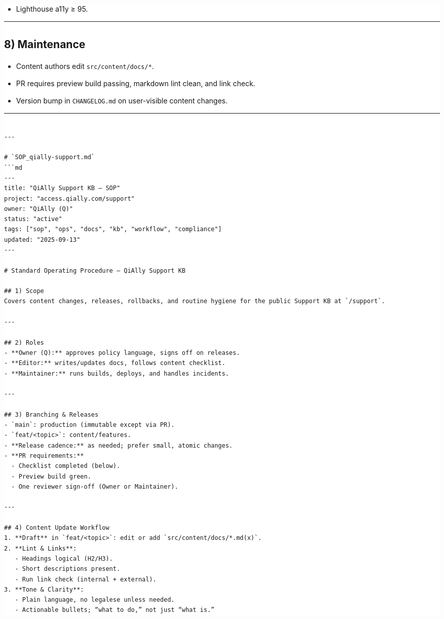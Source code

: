 - Lighthouse a11y ≥ 95.
    

---

## 8) Maintenance

- Content authors edit `src/content/docs/*`.
    
- PR requires preview build passing, markdown lint clean, and link check.
    
- Version bump in `CHANGELOG.md` on user-visible content changes.
    

---

````

---

# `SOP_qially-support.md`
```md
---
title: "QiAlly Support KB — SOP"
project: "access.qially.com/support"
owner: "QiAlly (Q)"
status: "active"
tags: ["sop", "ops", "docs", "kb", "workflow", "compliance"]
updated: "2025-09-13"
---

# Standard Operating Procedure — QiAlly Support KB

## 1) Scope
Covers content changes, releases, rollbacks, and routine hygiene for the public Support KB at `/support`.

---

## 2) Roles
- **Owner (Q):** approves policy language, signs off on releases.
- **Editor:** writes/updates docs, follows content checklist.
- **Maintainer:** runs builds, deploys, and handles incidents.

---

## 3) Branching & Releases
- `main`: production (immutable except via PR).
- `feat/<topic>`: content/features.
- **Release cadence:** as needed; prefer small, atomic changes.
- **PR requirements:**
  - Checklist completed (below).
  - Preview build green.
  - One reviewer sign-off (Owner or Maintainer).

---

## 4) Content Update Workflow
1. **Draft** in `feat/<topic>`: edit or add `src/content/docs/*.md(x)`.
2. **Lint & Links**:
   - Headings logical (H2/H3).
   - Short descriptions present.
   - Run link check (internal + external).
3. **Tone & Clarity**:
   - Plain language, no legalese unless needed.
   - Actionable bullets; “what to do,” not just “what is.”
````